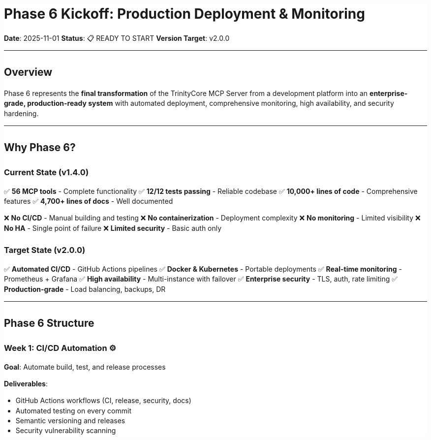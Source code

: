 # Phase 6 Kickoff: Production Deployment & Monitoring

**Date**: 2025-11-01
**Status**: 📋 READY TO START
**Version Target**: v2.0.0

---

## Overview

Phase 6 represents the **final transformation** of the TrinityCore MCP Server from a development platform into an **enterprise-grade, production-ready system** with automated deployment, comprehensive monitoring, high availability, and security hardening.

---

## Why Phase 6?

### Current State (v1.4.0)
✅ **56 MCP tools** - Complete functionality
✅ **12/12 tests passing** - Reliable codebase
✅ **10,000+ lines of code** - Comprehensive features
✅ **4,700+ lines of docs** - Well documented

❌ **No CI/CD** - Manual building and testing
❌ **No containerization** - Deployment complexity
❌ **No monitoring** - Limited visibility
❌ **No HA** - Single point of failure
❌ **Limited security** - Basic auth only

### Target State (v2.0.0)
✅ **Automated CI/CD** - GitHub Actions pipelines
✅ **Docker & Kubernetes** - Portable deployments
✅ **Real-time monitoring** - Prometheus + Grafana
✅ **High availability** - Multi-instance with failover
✅ **Enterprise security** - TLS, auth, rate limiting
✅ **Production-grade** - Load balancing, backups, DR

---

## Phase 6 Structure

### Week 1: CI/CD Automation ⚙️
**Goal**: Automate build, test, and release processes

**Deliverables**:
- GitHub Actions workflows (CI, release, security, docs)
- Automated testing on every commit
- Semantic versioning and releases
- Security vulnerability scanning

